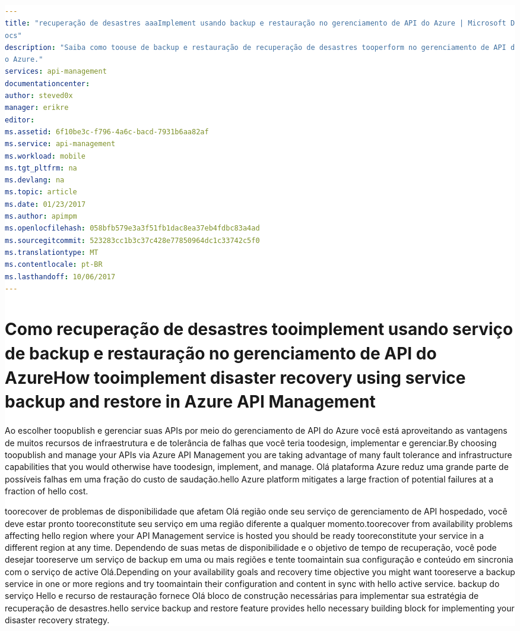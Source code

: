 ```yaml
---
title: "recuperação de desastres aaaImplement usando backup e restauração no gerenciamento de API do Azure | Microsoft Docs"
description: "Saiba como toouse de backup e restauração de recuperação de desastres tooperform no gerenciamento de API do Azure."
services: api-management
documentationcenter: 
author: steved0x
manager: erikre
editor: 
ms.assetid: 6f10be3c-f796-4a6c-bacd-7931b6aa82af
ms.service: api-management
ms.workload: mobile
ms.tgt_pltfrm: na
ms.devlang: na
ms.topic: article
ms.date: 01/23/2017
ms.author: apimpm
ms.openlocfilehash: 058bfb579e3a3f51fb1dac8ea37eb4fdbc83a4ad
ms.sourcegitcommit: 523283cc1b3c37c428e77850964dc1c33742c5f0
ms.translationtype: MT
ms.contentlocale: pt-BR
ms.lasthandoff: 10/06/2017
---
```

# <a name="how-tooimplement-disaster-recovery-using-service-backup-and-restore-in-azure-api-management"></a><span data-ttu-id="31bd5-103">Como recuperação de desastres tooimplement usando serviço de backup e restauração no gerenciamento de API do Azure</span><span class="sxs-lookup"><span data-stu-id="31bd5-103">How tooimplement disaster recovery using service backup and restore in Azure API Management</span></span>
<span data-ttu-id="31bd5-104">Ao escolher toopublish e gerenciar suas APIs por meio do gerenciamento de API do Azure você está aproveitando as vantagens de muitos recursos de infraestrutura e de tolerância de falhas que você teria toodesign, implementar e gerenciar.</span><span class="sxs-lookup"><span data-stu-id="31bd5-104">By choosing toopublish and manage your APIs via Azure API Management you are taking advantage of many fault tolerance and infrastructure capabilities that you would otherwise have toodesign, implement, and manage.</span></span> <span data-ttu-id="31bd5-105">Olá plataforma Azure reduz uma grande parte de possíveis falhas em uma fração do custo de saudação.</span><span class="sxs-lookup"><span data-stu-id="31bd5-105">hello Azure platform mitigates a large fraction of potential failures at a fraction of hello cost.</span></span>

<span data-ttu-id="31bd5-106">toorecover de problemas de disponibilidade que afetam Olá região onde seu serviço de gerenciamento de API hospedado, você deve estar pronto tooreconstitute seu serviço em uma região diferente a qualquer momento.</span><span class="sxs-lookup"><span data-stu-id="31bd5-106">toorecover from availability problems affecting hello region where your API Management service is hosted you should be ready tooreconstitute your service in a different region at any time.</span></span> <span data-ttu-id="31bd5-107">Dependendo de suas metas de disponibilidade e o objetivo de tempo de recuperação, você pode desejar tooreserve um serviço de backup em uma ou mais regiões e tente toomaintain sua configuração e conteúdo em sincronia com o serviço de active Olá.</span><span class="sxs-lookup"><span data-stu-id="31bd5-107">Depending on your availability goals and recovery time objective  you might want tooreserve a backup service in one or more regions and try toomaintain their configuration and content in sync with hello active service.</span></span> <span data-ttu-id="31bd5-108">backup do serviço Hello e recurso de restauração fornece Olá bloco de construção necessárias para implementar sua estratégia de recuperação de desastres.</span><span class="sxs-lookup"><span data-stu-id="31bd5-108">hello service backup and restore feature provides hello necessary building block for implementing your disaster recovery strategy.</span></span>
